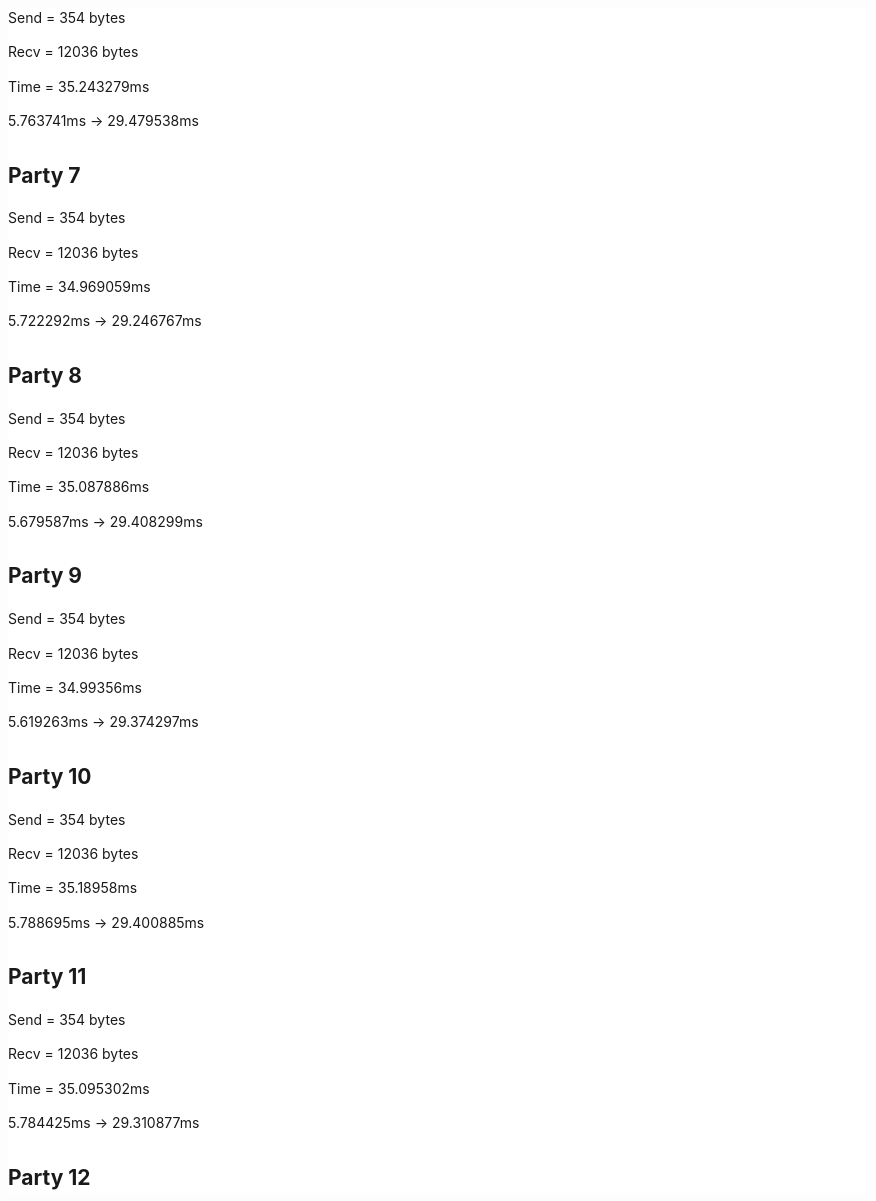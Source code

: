 Send = 354 bytes

Recv = 12036 bytes

Time = 35.243279ms

5.763741ms → 29.479538ms

## Party 7

Send = 354 bytes

Recv = 12036 bytes

Time = 34.969059ms

5.722292ms → 29.246767ms

## Party 8

Send = 354 bytes

Recv = 12036 bytes

Time = 35.087886ms

5.679587ms → 29.408299ms

## Party 9

Send = 354 bytes

Recv = 12036 bytes

Time = 34.99356ms

5.619263ms → 29.374297ms

## Party 10

Send = 354 bytes

Recv = 12036 bytes

Time = 35.18958ms

5.788695ms → 29.400885ms

## Party 11

Send = 354 bytes

Recv = 12036 bytes

Time = 35.095302ms

5.784425ms → 29.310877ms

## Party 12
